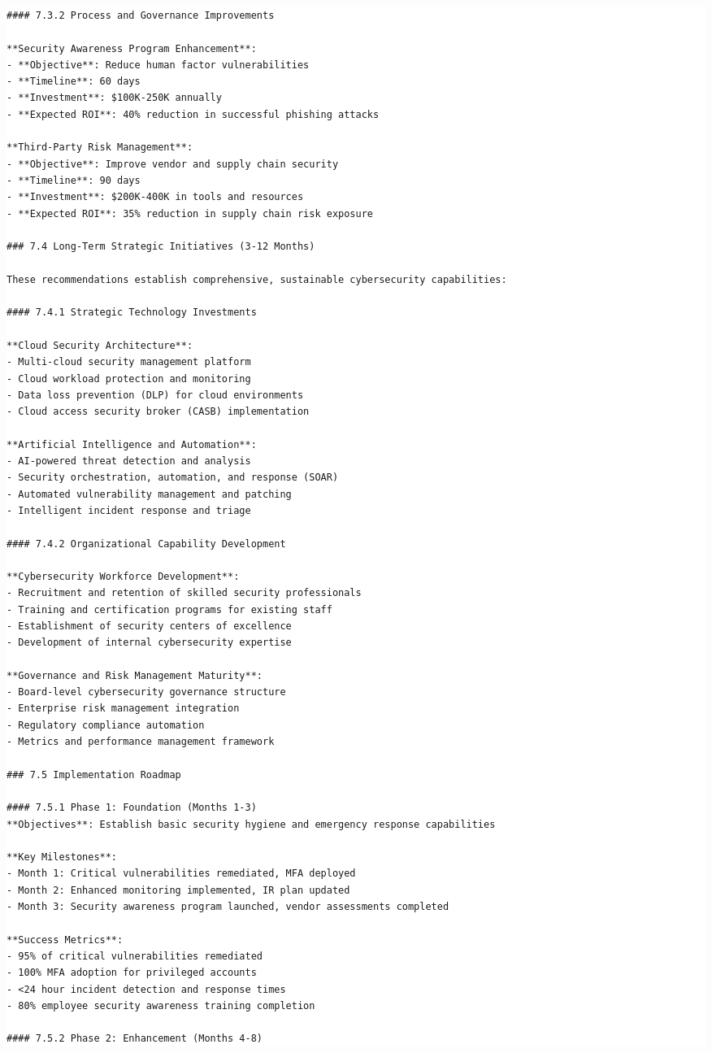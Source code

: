 ```
#### 7.3.2 Process and Governance Improvements

**Security Awareness Program Enhancement**:
- **Objective**: Reduce human factor vulnerabilities
- **Timeline**: 60 days
- **Investment**: $100K-250K annually
- **Expected ROI**: 40% reduction in successful phishing attacks

**Third-Party Risk Management**:
- **Objective**: Improve vendor and supply chain security
- **Timeline**: 90 days
- **Investment**: $200K-400K in tools and resources
- **Expected ROI**: 35% reduction in supply chain risk exposure

### 7.4 Long-Term Strategic Initiatives (3-12 Months)

These recommendations establish comprehensive, sustainable cybersecurity capabilities:

#### 7.4.1 Strategic Technology Investments

**Cloud Security Architecture**:
- Multi-cloud security management platform
- Cloud workload protection and monitoring
- Data loss prevention (DLP) for cloud environments
- Cloud access security broker (CASB) implementation

**Artificial Intelligence and Automation**:
- AI-powered threat detection and analysis
- Security orchestration, automation, and response (SOAR)
- Automated vulnerability management and patching
- Intelligent incident response and triage

#### 7.4.2 Organizational Capability Development

**Cybersecurity Workforce Development**:
- Recruitment and retention of skilled security professionals
- Training and certification programs for existing staff
- Establishment of security centers of excellence
- Development of internal cybersecurity expertise

**Governance and Risk Management Maturity**:
- Board-level cybersecurity governance structure
- Enterprise risk management integration
- Regulatory compliance automation
- Metrics and performance management framework

### 7.5 Implementation Roadmap

#### 7.5.1 Phase 1: Foundation (Months 1-3)
**Objectives**: Establish basic security hygiene and emergency response capabilities

**Key Milestones**:
- Month 1: Critical vulnerabilities remediated, MFA deployed
- Month 2: Enhanced monitoring implemented, IR plan updated
- Month 3: Security awareness program launched, vendor assessments completed

**Success Metrics**:
- 95% of critical vulnerabilities remediated
- 100% MFA adoption for privileged accounts
- <24 hour incident detection and response times
- 80% employee security awareness training completion

#### 7.5.2 Phase 2: Enhancement (Months 4-8)
```